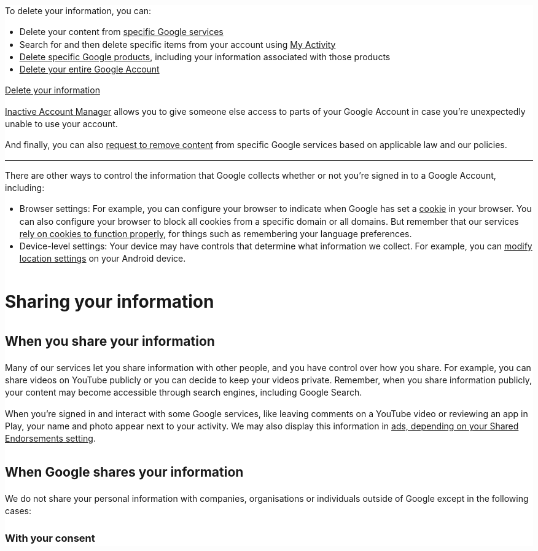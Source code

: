 To delete your information, you can:

* Delete your content from [specific Google services](https://policies.google.com/privacy?hl=en-GB#footnote-delete-specific)
* Search for and then delete specific items from your account using [My Activity](https://myactivity.google.com/?hl=en_GB)
* [Delete specific Google products](https://myaccount.google.com/deleteservices?hl=en_GB), including your information associated with those products
* [Delete your entire Google Account](https://myaccount.google.com/deleteaccount?hl=en_GB)

[Delete your information](https://myaccount.google.com/delete-services-or-account?hl=en_GB)

[Inactive Account Manager](https://myaccount.google.com/inactive?hl=en_GB) allows you to give someone else access to parts of your Google Account in case you’re unexpectedly unable to use your account.

And finally, you can also [request to remove content](https://support.google.com/legal/answer/3110420?visit_id=637939486089565735-343938859&hl=en_GB) from specific Google services based on applicable law and our policies.

* * *

There are other ways to control the information that Google collects whether or not you’re signed in to a Google Account, including:

* Browser settings: For example, you can configure your browser to indicate when Google has set a [cookie](https://policies.google.com/privacy?hl=en-GB#footnote-cookies) in your browser. You can also configure your browser to block all cookies from a specific domain or all domains. But remember that our services [rely on cookies to function properly](https://policies.google.com/privacy?hl=en-GB#footnote-rely-on-cookies), for things such as remembering your language preferences.
* Device-level settings: Your device may have controls that determine what information we collect. For example, you can [modify location settings](https://support.google.com/websearch?p=privpol_locserp&hl=en_GB) on your Android device.

Sharing your information
========================

When you share your information
-------------------------------

Many of our services let you share information with other people, and you have control over how you share. For example, you can share videos on YouTube publicly or you can decide to keep your videos private. Remember, when you share information publicly, your content may become accessible through search engines, including Google Search.

When you’re signed in and interact with some Google services, like leaving comments on a YouTube video or reviewing an app in Play, your name and photo appear next to your activity. We may also display this information in [ads, depending on your Shared Endorsements setting](https://support.google.com/accounts?p=privpol_endorse&hl=en_GB).

When Google shares your information
-----------------------------------

We do not share your personal information with companies, organisations or individuals outside of Google except in the following cases:

### With your consent
